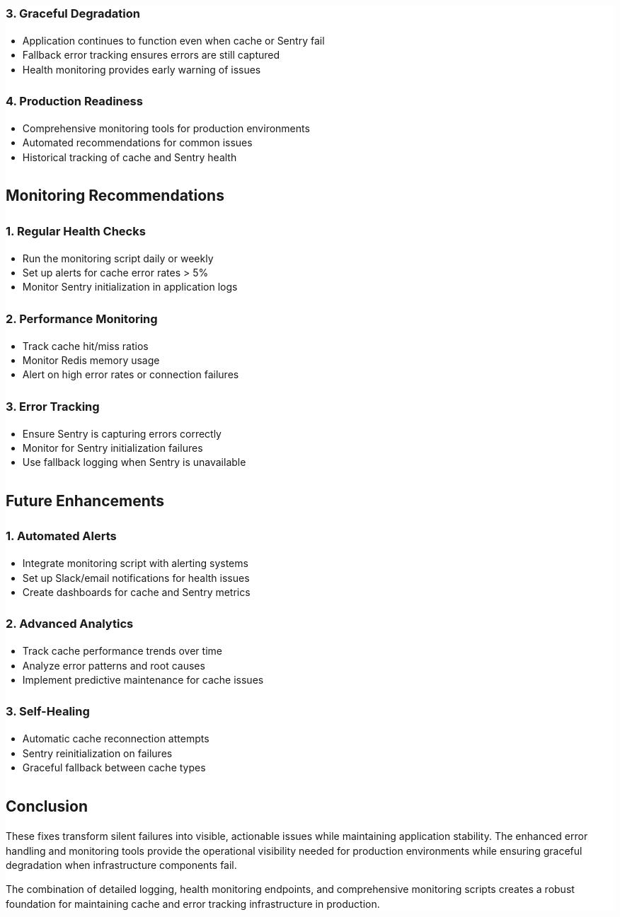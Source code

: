 ### 3. Graceful Degradation
- Application continues to function even when cache or Sentry fail
- Fallback error tracking ensures errors are still captured
- Health monitoring provides early warning of issues

### 4. Production Readiness
- Comprehensive monitoring tools for production environments
- Automated recommendations for common issues
- Historical tracking of cache and Sentry health

## Monitoring Recommendations

### 1. Regular Health Checks
- Run the monitoring script daily or weekly
- Set up alerts for cache error rates > 5%
- Monitor Sentry initialization in application logs

### 2. Performance Monitoring
- Track cache hit/miss ratios
- Monitor Redis memory usage
- Alert on high error rates or connection failures

### 3. Error Tracking
- Ensure Sentry is capturing errors correctly
- Monitor for Sentry initialization failures
- Use fallback logging when Sentry is unavailable

## Future Enhancements

### 1. Automated Alerts
- Integrate monitoring script with alerting systems
- Set up Slack/email notifications for health issues
- Create dashboards for cache and Sentry metrics

### 2. Advanced Analytics
- Track cache performance trends over time
- Analyze error patterns and root causes
- Implement predictive maintenance for cache issues

### 3. Self-Healing
- Automatic cache reconnection attempts
- Sentry reinitialization on failures
- Graceful fallback between cache types

## Conclusion

These fixes transform silent failures into visible, actionable issues while maintaining application stability. The enhanced error handling and monitoring tools provide the operational visibility needed for production environments while ensuring graceful degradation when infrastructure components fail.

The combination of detailed logging, health monitoring endpoints, and comprehensive monitoring scripts creates a robust foundation for maintaining cache and error tracking infrastructure in production.
